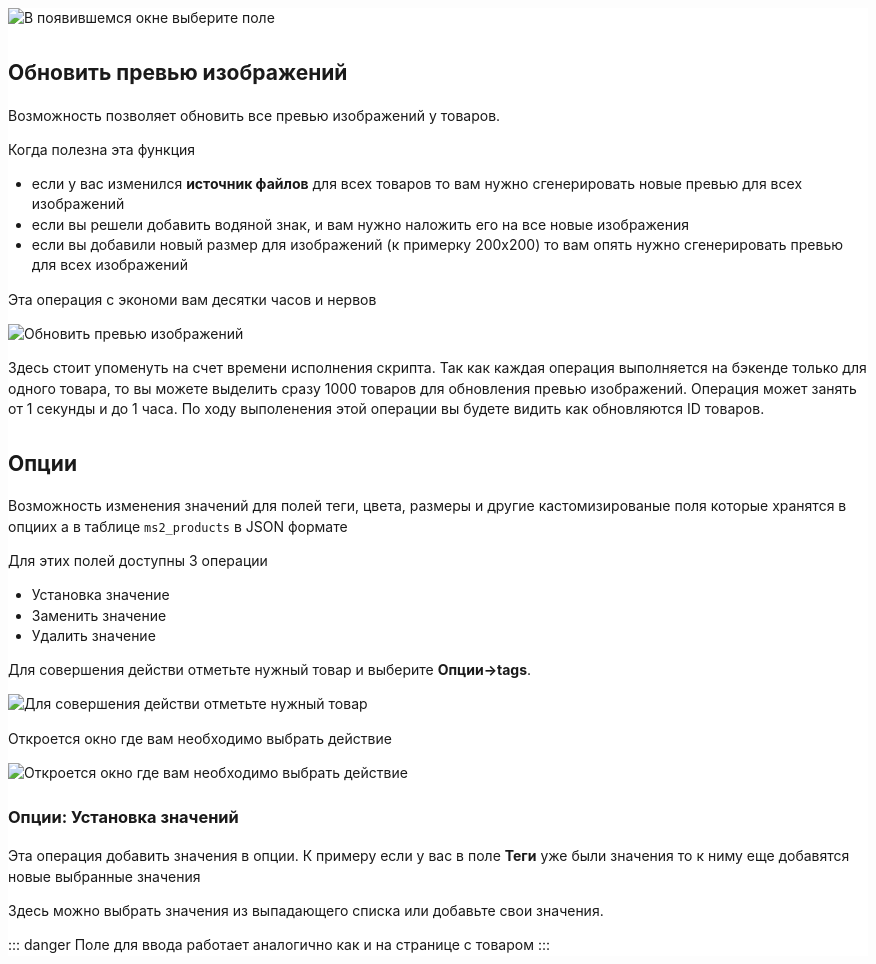 ![В появившемся окне выберите поле](https://file.modx.pro/files/e/f/7/ef71268b2063d5cce1382a04ceb571f8.png)

## Обновить превью изображений

Возможность позволяет обновить все превью изображений у товаров.

Когда полезна эта функция

- если у вас изменился **источник файлов** для всех товаров то вам нужно сгенерировать новые превью для всех изображений
- если вы решели добавить водяной знак, и вам нужно наложить его на все новые изображения
- если вы добавили новый размер для изображений (к примерку 200x200) то вам опять нужно сгенерировать превью для всех изображений

Эта операция с экономи вам десятки часов и нервов

![Обновить превью изображений](https://file.modx.pro/files/e/9/d/e9d7986717ecbf280f6db2682f22771e.png)

Здесь стоит упоменуть на счет времени исполнения скрипта. Так как каждая операция выполняется на бэкенде только для одного товара, то вы можете выделить сразу 1000 товаров для обновления превью изображений.
Операция может занять от 1 секунды и до 1 часа. По ходу выполенения этой операции вы будете видить как обновляются ID товаров.

## Опции

Возможность изменения значений для полей теги, цвета, размеры и другие кастомизированые поля которые хранятся в опциих а в таблице `ms2_products` в JSON формате

Для этих полей доступны 3 операции

- Установка значение
- Заменить значение
- Удалить значение

Для совершения действи отметьте нужный товар и выберите **Опции->tags**.

![Для совершения действи отметьте нужный товар](https://file.modx.pro/files/b/e/0/be055c2033040b450db19b23fa162c08.png)

Откроется окно где вам необходимо выбрать действие

![Откроется окно где вам необходимо выбрать действие](https://file.modx.pro/files/a/2/3/a23966177df0e046cf67110dbbc1930d.png)

### Опции: Установка значений

Эта операция добавить значения в опции.
К примеру если у вас в поле **Теги** уже были значения то к ниму еще добавятся новые выбранные значения

Здесь можно выбрать значения из выпадающего списка или добавьте свои значения.

::: danger
Поле для ввода работает аналогично как и на странице с товаром
:::
